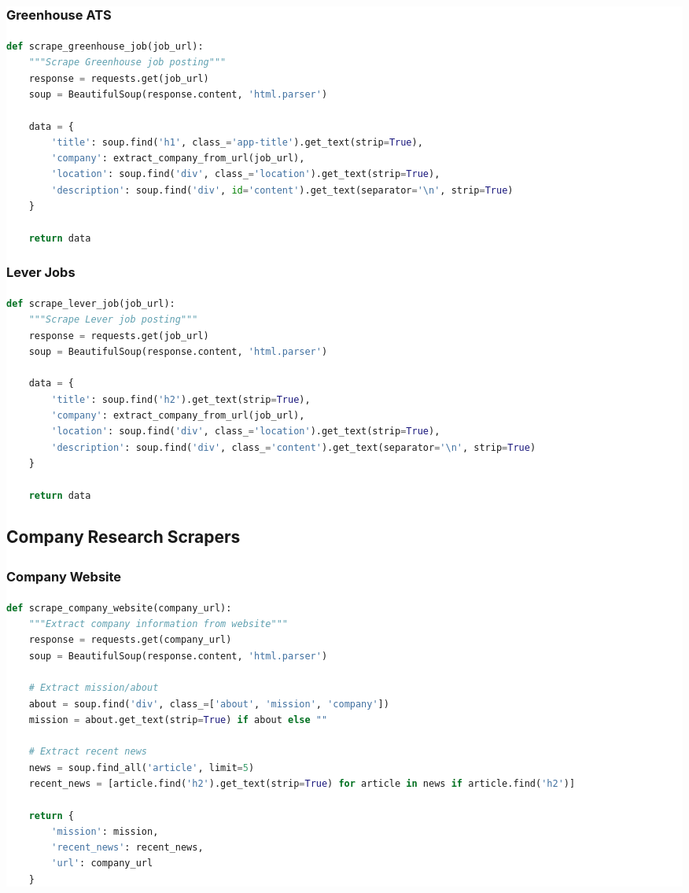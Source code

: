 ### Greenhouse ATS

```python
def scrape_greenhouse_job(job_url):
    """Scrape Greenhouse job posting"""
    response = requests.get(job_url)
    soup = BeautifulSoup(response.content, 'html.parser')

    data = {
        'title': soup.find('h1', class_='app-title').get_text(strip=True),
        'company': extract_company_from_url(job_url),
        'location': soup.find('div', class_='location').get_text(strip=True),
        'description': soup.find('div', id='content').get_text(separator='\n', strip=True)
    }

    return data
```

### Lever Jobs

```python
def scrape_lever_job(job_url):
    """Scrape Lever job posting"""
    response = requests.get(job_url)
    soup = BeautifulSoup(response.content, 'html.parser')

    data = {
        'title': soup.find('h2').get_text(strip=True),
        'company': extract_company_from_url(job_url),
        'location': soup.find('div', class_='location').get_text(strip=True),
        'description': soup.find('div', class_='content').get_text(separator='\n', strip=True)
    }

    return data
```

## Company Research Scrapers

### Company Website

```python
def scrape_company_website(company_url):
    """Extract company information from website"""
    response = requests.get(company_url)
    soup = BeautifulSoup(response.content, 'html.parser')

    # Extract mission/about
    about = soup.find('div', class_=['about', 'mission', 'company'])
    mission = about.get_text(strip=True) if about else ""

    # Extract recent news
    news = soup.find_all('article', limit=5)
    recent_news = [article.find('h2').get_text(strip=True) for article in news if article.find('h2')]

    return {
        'mission': mission,
        'recent_news': recent_news,
        'url': company_url
    }
```
